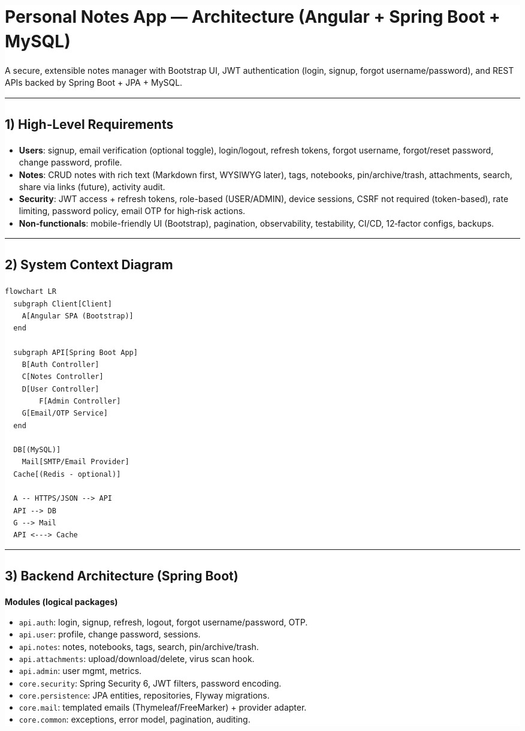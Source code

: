 # Personal Notes App — Architecture (Angular + Spring Boot + MySQL)

A secure, extensible notes manager with Bootstrap UI, JWT authentication (login, signup, forgot username/password), and REST APIs backed by Spring Boot + JPA + MySQL.

---

## 1) High‑Level Requirements
- **Users**: signup, email verification (optional toggle), login/logout, refresh tokens, forgot username, forgot/reset password, change password, profile.
- **Notes**: CRUD notes with rich text (Markdown first, WYSIWYG later), tags, notebooks, pin/archive/trash, attachments, search, share via links (future), activity audit.
- **Security**: JWT access + refresh tokens, role-based (USER/ADMIN), device sessions, CSRF not required (token-based), rate limiting, password policy, email OTP for high‑risk actions.
- **Non‑functionals**: mobile-friendly UI (Bootstrap), pagination, observability, testability, CI/CD, 12‑factor configs, backups.

---

## 2) System Context Diagram
```mermaid
flowchart LR
  subgraph Client[Client]
    A[Angular SPA (Bootstrap)]
  end

  subgraph API[Spring Boot App]
    B[Auth Controller]
    C[Notes Controller]
    D[User Controller]
        F[Admin Controller]
    G[Email/OTP Service]
  end

  DB[(MySQL)]
    Mail[SMTP/Email Provider]
  Cache[(Redis - optional)]

  A -- HTTPS/JSON --> API
  API --> DB
  G --> Mail
  API <---> Cache
```

---

## 3) Backend Architecture (Spring Boot)
**Modules (logical packages)**
- `api.auth`: login, signup, refresh, logout, forgot username/password, OTP.
- `api.user`: profile, change password, sessions.
- `api.notes`: notes, notebooks, tags, search, pin/archive/trash.
- `api.attachments`: upload/download/delete, virus scan hook.
- `api.admin`: user mgmt, metrics.
- `core.security`: Spring Security 6, JWT filters, password encoding.
- `core.persistence`: JPA entities, repositories, Flyway migrations.
- `core.mail`: templated emails (Thymeleaf/FreeMarker) + provider adapter.
- `core.common`: exceptions, error model, pagination, auditing.
